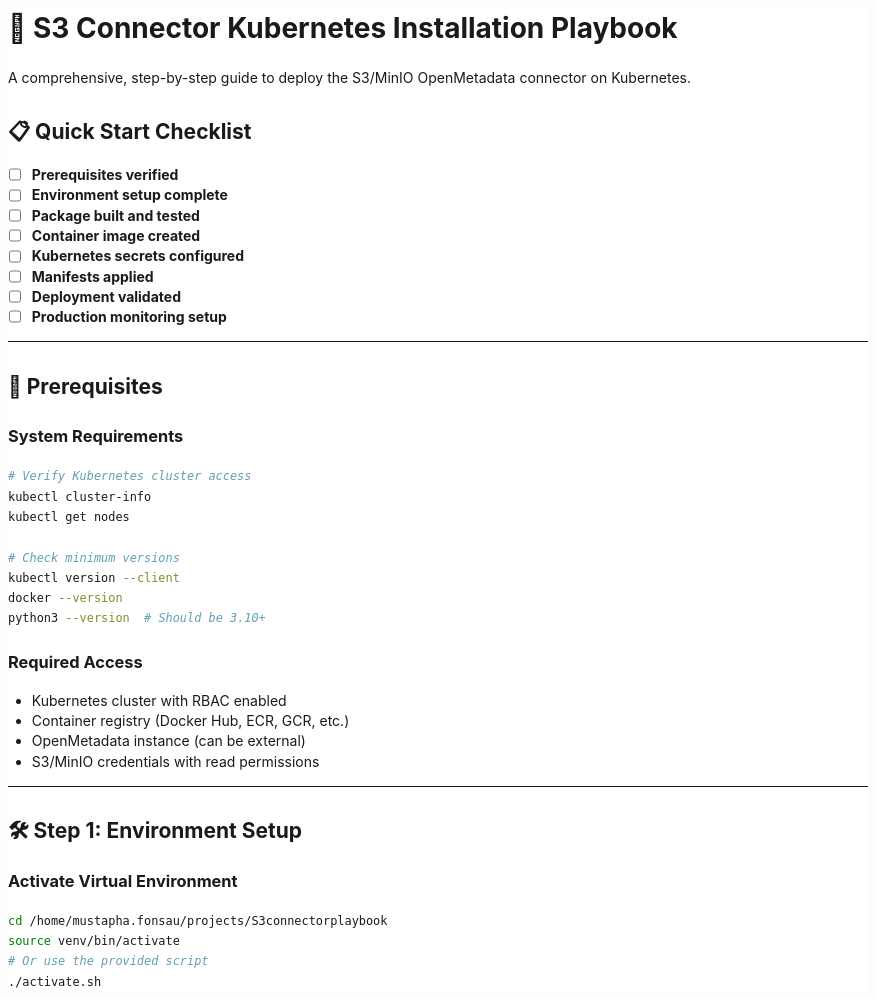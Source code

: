# 🚀 S3 Connector Kubernetes Installation Playbook

A comprehensive, step-by-step guide to deploy the S3/MinIO OpenMetadata connector on Kubernetes.

## 📋 Quick Start Checklist

- [ ] **Prerequisites verified**
- [ ] **Environment setup complete**
- [ ] **Package built and tested**
- [ ] **Container image created**
- [ ] **Kubernetes secrets configured**
- [ ] **Manifests applied**
- [ ] **Deployment validated**
- [ ] **Production monitoring setup**

---

## 🔧 Prerequisites

### System Requirements
```bash
# Verify Kubernetes cluster access
kubectl cluster-info
kubectl get nodes

# Check minimum versions
kubectl version --client
docker --version
python3 --version  # Should be 3.10+
```

### Required Access
- Kubernetes cluster with RBAC enabled
- Container registry (Docker Hub, ECR, GCR, etc.)
- OpenMetadata instance (can be external)
- S3/MinIO credentials with read permissions

---

## 🛠️ Step 1: Environment Setup

### Activate Virtual Environment
```bash
cd /home/mustapha.fonsau/projects/S3connectorplaybook
source venv/bin/activate
# Or use the provided script
./activate.sh
```
